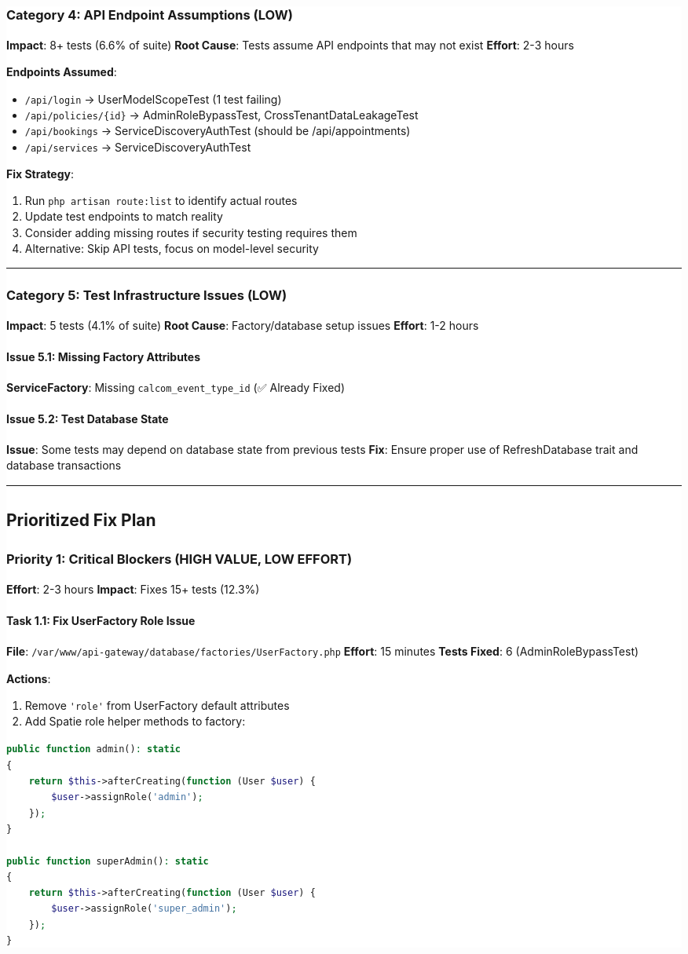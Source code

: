 
### Category 4: API Endpoint Assumptions (LOW)
**Impact**: 8+ tests (6.6% of suite)
**Root Cause**: Tests assume API endpoints that may not exist
**Effort**: 2-3 hours

**Endpoints Assumed**:
- `/api/login` → UserModelScopeTest (1 test failing)
- `/api/policies/{id}` → AdminRoleBypassTest, CrossTenantDataLeakageTest
- `/api/bookings` → ServiceDiscoveryAuthTest (should be /api/appointments)
- `/api/services` → ServiceDiscoveryAuthTest

**Fix Strategy**:
1. Run `php artisan route:list` to identify actual routes
2. Update test endpoints to match reality
3. Consider adding missing routes if security testing requires them
4. Alternative: Skip API tests, focus on model-level security

---

### Category 5: Test Infrastructure Issues (LOW)
**Impact**: 5 tests (4.1% of suite)
**Root Cause**: Factory/database setup issues
**Effort**: 1-2 hours

#### Issue 5.1: Missing Factory Attributes
**ServiceFactory**: Missing `calcom_event_type_id` (✅ Already Fixed)

#### Issue 5.2: Test Database State
**Issue**: Some tests may depend on database state from previous tests
**Fix**: Ensure proper use of RefreshDatabase trait and database transactions

---

## Prioritized Fix Plan

### Priority 1: Critical Blockers (HIGH VALUE, LOW EFFORT)
**Effort**: 2-3 hours
**Impact**: Fixes 15+ tests (12.3%)

#### Task 1.1: Fix UserFactory Role Issue
**File**: `/var/www/api-gateway/database/factories/UserFactory.php`
**Effort**: 15 minutes
**Tests Fixed**: 6 (AdminRoleBypassTest)

**Actions**:
1. Remove `'role'` from UserFactory default attributes
2. Add Spatie role helper methods to factory:
```php
public function admin(): static
{
    return $this->afterCreating(function (User $user) {
        $user->assignRole('admin');
    });
}

public function superAdmin(): static
{
    return $this->afterCreating(function (User $user) {
        $user->assignRole('super_admin');
    });
}
```
